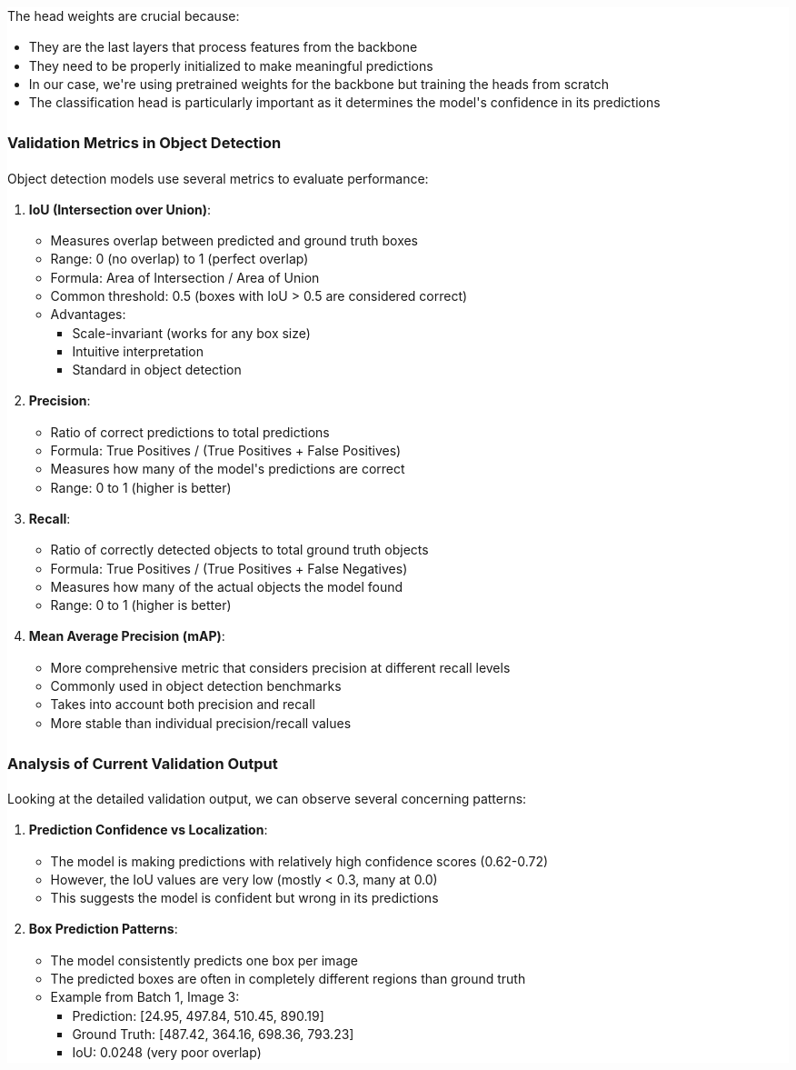 The head weights are crucial because:
- They are the last layers that process features from the backbone
- They need to be properly initialized to make meaningful predictions
- In our case, we're using pretrained weights for the backbone but training the heads from scratch
- The classification head is particularly important as it determines the model's confidence in its predictions

### Validation Metrics in Object Detection
Object detection models use several metrics to evaluate performance:

1. **IoU (Intersection over Union)**:
   - Measures overlap between predicted and ground truth boxes
   - Range: 0 (no overlap) to 1 (perfect overlap)
   - Formula: Area of Intersection / Area of Union
   - Common threshold: 0.5 (boxes with IoU > 0.5 are considered correct)
   - Advantages:
     - Scale-invariant (works for any box size)
     - Intuitive interpretation
     - Standard in object detection

2. **Precision**:
   - Ratio of correct predictions to total predictions
   - Formula: True Positives / (True Positives + False Positives)
   - Measures how many of the model's predictions are correct
   - Range: 0 to 1 (higher is better)

3. **Recall**:
   - Ratio of correctly detected objects to total ground truth objects
   - Formula: True Positives / (True Positives + False Negatives)
   - Measures how many of the actual objects the model found
   - Range: 0 to 1 (higher is better)

4. **Mean Average Precision (mAP)**:
   - More comprehensive metric that considers precision at different recall levels
   - Commonly used in object detection benchmarks
   - Takes into account both precision and recall
   - More stable than individual precision/recall values

### Analysis of Current Validation Output

Looking at the detailed validation output, we can observe several concerning patterns:

1. **Prediction Confidence vs Localization**:
   - The model is making predictions with relatively high confidence scores (0.62-0.72)
   - However, the IoU values are very low (mostly < 0.3, many at 0.0)
   - This suggests the model is confident but wrong in its predictions

2. **Box Prediction Patterns**:
   - The model consistently predicts one box per image
   - The predicted boxes are often in completely different regions than ground truth
   - Example from Batch 1, Image 3:
     - Prediction: [24.95, 497.84, 510.45, 890.19]
     - Ground Truth: [487.42, 364.16, 698.36, 793.23]
     - IoU: 0.0248 (very poor overlap)
